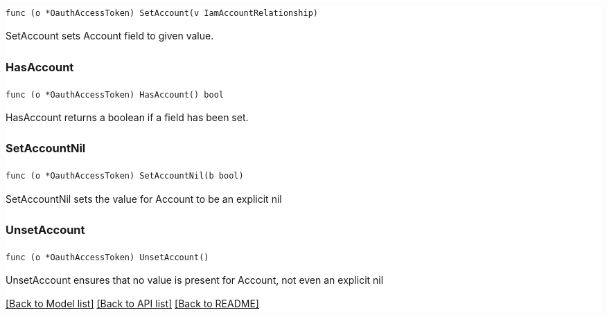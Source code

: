 `func (o *OauthAccessToken) SetAccount(v IamAccountRelationship)`

SetAccount sets Account field to given value.

### HasAccount

`func (o *OauthAccessToken) HasAccount() bool`

HasAccount returns a boolean if a field has been set.

### SetAccountNil

`func (o *OauthAccessToken) SetAccountNil(b bool)`

 SetAccountNil sets the value for Account to be an explicit nil

### UnsetAccount
`func (o *OauthAccessToken) UnsetAccount()`

UnsetAccount ensures that no value is present for Account, not even an explicit nil

[[Back to Model list]](../README.md#documentation-for-models) [[Back to API list]](../README.md#documentation-for-api-endpoints) [[Back to README]](../README.md)


